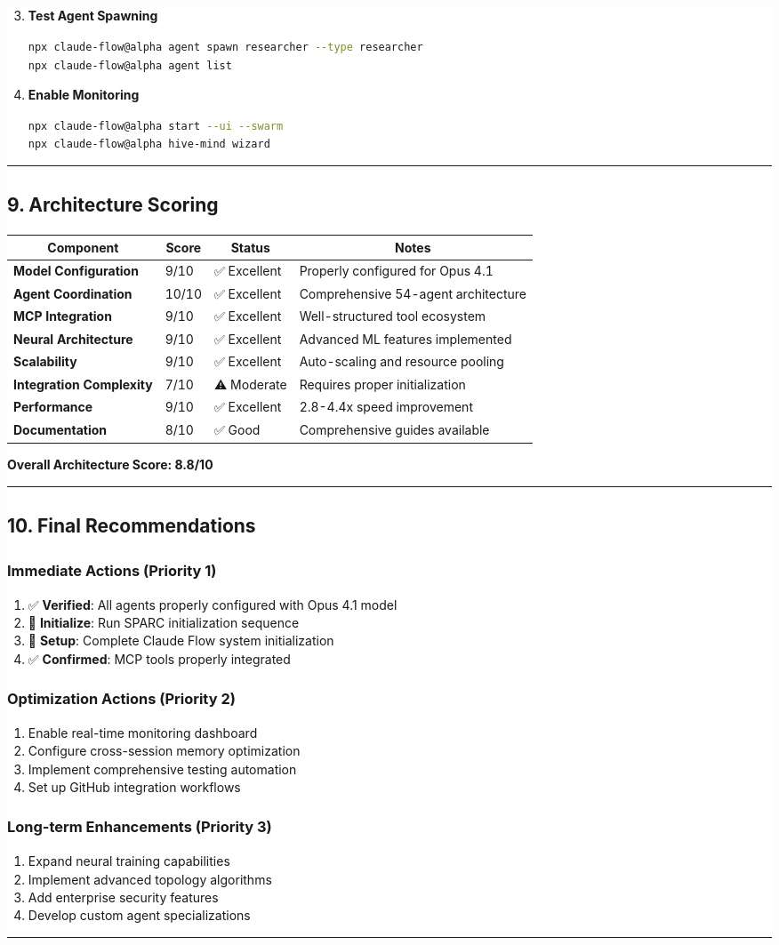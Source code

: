 3. **Test Agent Spawning**
   ```bash
   npx claude-flow@alpha agent spawn researcher --type researcher
   npx claude-flow@alpha agent list
   ```

4. **Enable Monitoring**
   ```bash
   npx claude-flow@alpha start --ui --swarm
   npx claude-flow@alpha hive-mind wizard
   ```

---

## 9. Architecture Scoring

| Component | Score | Status | Notes |
|-----------|--------|--------|--------|
| **Model Configuration** | 9/10 | ✅ Excellent | Properly configured for Opus 4.1 |
| **Agent Coordination** | 10/10 | ✅ Excellent | Comprehensive 54-agent architecture |
| **MCP Integration** | 9/10 | ✅ Excellent | Well-structured tool ecosystem |
| **Neural Architecture** | 9/10 | ✅ Excellent | Advanced ML features implemented |
| **Scalability** | 9/10 | ✅ Excellent | Auto-scaling and resource pooling |
| **Integration Complexity** | 7/10 | ⚠️ Moderate | Requires proper initialization |
| **Performance** | 9/10 | ✅ Excellent | 2.8-4.4x speed improvement |
| **Documentation** | 8/10 | ✅ Good | Comprehensive guides available |

**Overall Architecture Score: 8.8/10**

---

## 10. Final Recommendations

### Immediate Actions (Priority 1)
1. ✅ **Verified**: All agents properly configured with Opus 4.1 model
2. 🔧 **Initialize**: Run SPARC initialization sequence
3. 🔧 **Setup**: Complete Claude Flow system initialization
4. ✅ **Confirmed**: MCP tools properly integrated

### Optimization Actions (Priority 2)
1. Enable real-time monitoring dashboard
2. Configure cross-session memory optimization
3. Implement comprehensive testing automation
4. Set up GitHub integration workflows

### Long-term Enhancements (Priority 3)
1. Expand neural training capabilities
2. Implement advanced topology algorithms
3. Add enterprise security features
4. Develop custom agent specializations

---